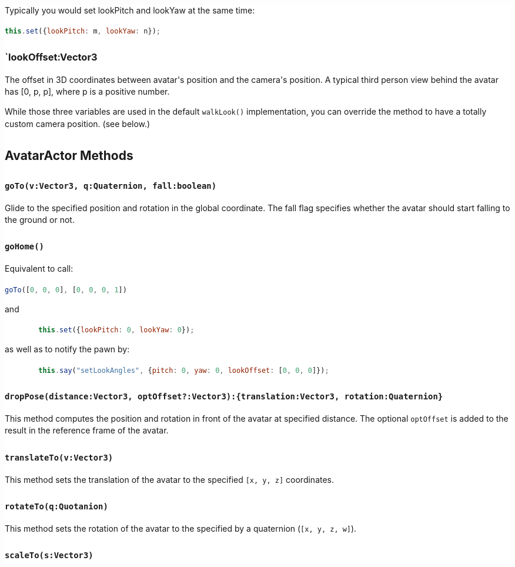 Typically you would set lookPitch and lookYaw at the same time:

```JavaScript
this.set({lookPitch: m, lookYaw: n});
```

### `lookOffset:Vector3

The offset in 3D coordinates between avatar's position and the camera's position. A typical third person view behind the avatar has [0, p, p], where p is a positive number.

While those three variables are used in the default `walkLook()` implementation, you can override the method to have a totally custom camera position. (see below.)

## AvatarActor Methods

### `goTo(v:Vector3, q:Quaternion, fall:boolean)`

Glide to the specified position and rotation in the global coordinate. The fall flag specifies whether the avatar should start falling to the ground or not.

### `goHome()`

Equivalent to call:

```JavaScript
goTo([0, 0, 0], [0, 0, 0, 1])
```

and

```JavaScript
        this.set({lookPitch: 0, lookYaw: 0});
```

as well as to notify the pawn by:

```JavaScript
        this.say("setLookAngles", {pitch: 0, yaw: 0, lookOffset: [0, 0, 0]});
```			  

### `dropPose(distance:Vector3, optOffset?:Vector3):{translation:Vector3, rotation:Quaternion}`

This method computes the position and rotation in front of the avatar at specified distance. The optional `optOffset` is added to the result in the reference frame of the avatar.

### `translateTo(v:Vector3)`

This method sets the translation of the avatar to the specified `[x, y, z]` coordinates.

### `rotateTo(q:Quotanion)`

This method sets the rotation of the avatar to the specified by a quaternion (`[x, y, z, w]`).

### `scaleTo(s:Vector3)`
